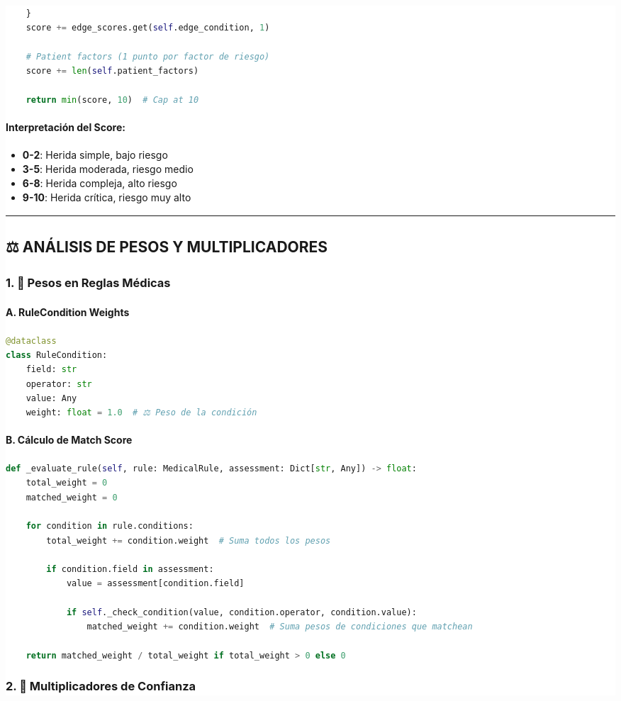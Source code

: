 ```python
    }
    score += edge_scores.get(self.edge_condition, 1)
    
    # Patient factors (1 punto por factor de riesgo)
    score += len(self.patient_factors)
    
    return min(score, 10)  # Cap at 10
```

#### **Interpretación del Score:**
- **0-2**: Herida simple, bajo riesgo
- **3-5**: Herida moderada, riesgo medio
- **6-8**: Herida compleja, alto riesgo
- **9-10**: Herida crítica, riesgo muy alto

---

## ⚖️ **ANÁLISIS DE PESOS Y MULTIPLICADORES**

### **1. 🎯 Pesos en Reglas Médicas**

#### **A. RuleCondition Weights**
```python
@dataclass
class RuleCondition:
    field: str
    operator: str
    value: Any
    weight: float = 1.0  # ⚖️ Peso de la condición
```

#### **B. Cálculo de Match Score**
```python
def _evaluate_rule(self, rule: MedicalRule, assessment: Dict[str, Any]) -> float:
    total_weight = 0
    matched_weight = 0
    
    for condition in rule.conditions:
        total_weight += condition.weight  # Suma todos los pesos
        
        if condition.field in assessment:
            value = assessment[condition.field]
            
            if self._check_condition(value, condition.operator, condition.value):
                matched_weight += condition.weight  # Suma pesos de condiciones que matchean
    
    return matched_weight / total_weight if total_weight > 0 else 0
```

### **2. 🎯 Multiplicadores de Confianza**
